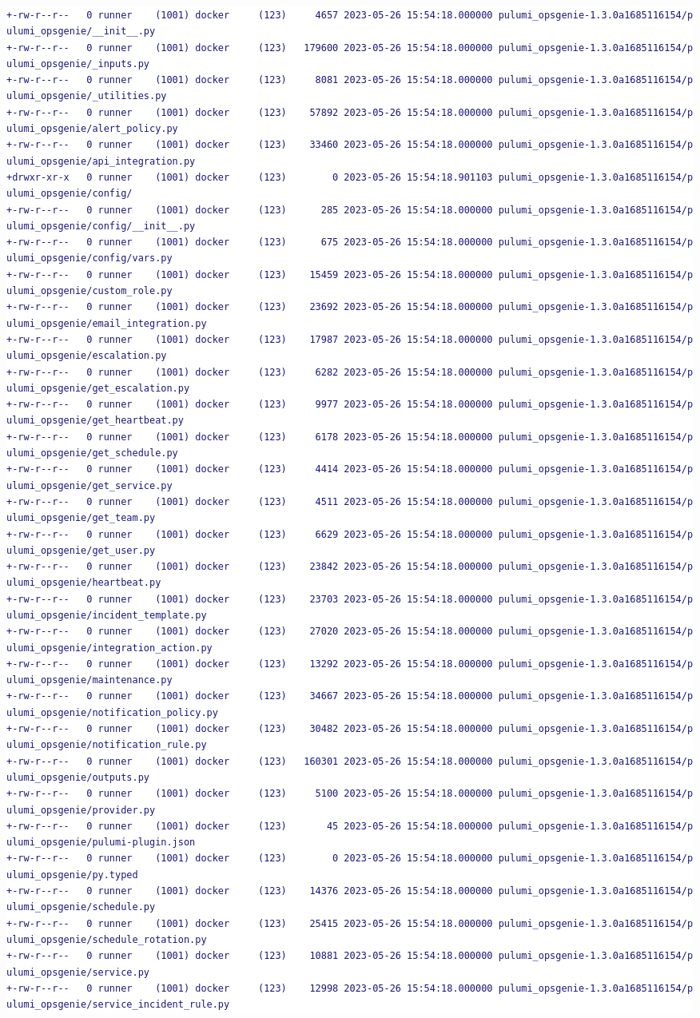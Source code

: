 ```diff
+-rw-r--r--   0 runner    (1001) docker     (123)     4657 2023-05-26 15:54:18.000000 pulumi_opsgenie-1.3.0a1685116154/pulumi_opsgenie/__init__.py
+-rw-r--r--   0 runner    (1001) docker     (123)   179600 2023-05-26 15:54:18.000000 pulumi_opsgenie-1.3.0a1685116154/pulumi_opsgenie/_inputs.py
+-rw-r--r--   0 runner    (1001) docker     (123)     8081 2023-05-26 15:54:18.000000 pulumi_opsgenie-1.3.0a1685116154/pulumi_opsgenie/_utilities.py
+-rw-r--r--   0 runner    (1001) docker     (123)    57892 2023-05-26 15:54:18.000000 pulumi_opsgenie-1.3.0a1685116154/pulumi_opsgenie/alert_policy.py
+-rw-r--r--   0 runner    (1001) docker     (123)    33460 2023-05-26 15:54:18.000000 pulumi_opsgenie-1.3.0a1685116154/pulumi_opsgenie/api_integration.py
+drwxr-xr-x   0 runner    (1001) docker     (123)        0 2023-05-26 15:54:18.901103 pulumi_opsgenie-1.3.0a1685116154/pulumi_opsgenie/config/
+-rw-r--r--   0 runner    (1001) docker     (123)      285 2023-05-26 15:54:18.000000 pulumi_opsgenie-1.3.0a1685116154/pulumi_opsgenie/config/__init__.py
+-rw-r--r--   0 runner    (1001) docker     (123)      675 2023-05-26 15:54:18.000000 pulumi_opsgenie-1.3.0a1685116154/pulumi_opsgenie/config/vars.py
+-rw-r--r--   0 runner    (1001) docker     (123)    15459 2023-05-26 15:54:18.000000 pulumi_opsgenie-1.3.0a1685116154/pulumi_opsgenie/custom_role.py
+-rw-r--r--   0 runner    (1001) docker     (123)    23692 2023-05-26 15:54:18.000000 pulumi_opsgenie-1.3.0a1685116154/pulumi_opsgenie/email_integration.py
+-rw-r--r--   0 runner    (1001) docker     (123)    17987 2023-05-26 15:54:18.000000 pulumi_opsgenie-1.3.0a1685116154/pulumi_opsgenie/escalation.py
+-rw-r--r--   0 runner    (1001) docker     (123)     6282 2023-05-26 15:54:18.000000 pulumi_opsgenie-1.3.0a1685116154/pulumi_opsgenie/get_escalation.py
+-rw-r--r--   0 runner    (1001) docker     (123)     9977 2023-05-26 15:54:18.000000 pulumi_opsgenie-1.3.0a1685116154/pulumi_opsgenie/get_heartbeat.py
+-rw-r--r--   0 runner    (1001) docker     (123)     6178 2023-05-26 15:54:18.000000 pulumi_opsgenie-1.3.0a1685116154/pulumi_opsgenie/get_schedule.py
+-rw-r--r--   0 runner    (1001) docker     (123)     4414 2023-05-26 15:54:18.000000 pulumi_opsgenie-1.3.0a1685116154/pulumi_opsgenie/get_service.py
+-rw-r--r--   0 runner    (1001) docker     (123)     4511 2023-05-26 15:54:18.000000 pulumi_opsgenie-1.3.0a1685116154/pulumi_opsgenie/get_team.py
+-rw-r--r--   0 runner    (1001) docker     (123)     6629 2023-05-26 15:54:18.000000 pulumi_opsgenie-1.3.0a1685116154/pulumi_opsgenie/get_user.py
+-rw-r--r--   0 runner    (1001) docker     (123)    23842 2023-05-26 15:54:18.000000 pulumi_opsgenie-1.3.0a1685116154/pulumi_opsgenie/heartbeat.py
+-rw-r--r--   0 runner    (1001) docker     (123)    23703 2023-05-26 15:54:18.000000 pulumi_opsgenie-1.3.0a1685116154/pulumi_opsgenie/incident_template.py
+-rw-r--r--   0 runner    (1001) docker     (123)    27020 2023-05-26 15:54:18.000000 pulumi_opsgenie-1.3.0a1685116154/pulumi_opsgenie/integration_action.py
+-rw-r--r--   0 runner    (1001) docker     (123)    13292 2023-05-26 15:54:18.000000 pulumi_opsgenie-1.3.0a1685116154/pulumi_opsgenie/maintenance.py
+-rw-r--r--   0 runner    (1001) docker     (123)    34667 2023-05-26 15:54:18.000000 pulumi_opsgenie-1.3.0a1685116154/pulumi_opsgenie/notification_policy.py
+-rw-r--r--   0 runner    (1001) docker     (123)    30482 2023-05-26 15:54:18.000000 pulumi_opsgenie-1.3.0a1685116154/pulumi_opsgenie/notification_rule.py
+-rw-r--r--   0 runner    (1001) docker     (123)   160301 2023-05-26 15:54:18.000000 pulumi_opsgenie-1.3.0a1685116154/pulumi_opsgenie/outputs.py
+-rw-r--r--   0 runner    (1001) docker     (123)     5100 2023-05-26 15:54:18.000000 pulumi_opsgenie-1.3.0a1685116154/pulumi_opsgenie/provider.py
+-rw-r--r--   0 runner    (1001) docker     (123)       45 2023-05-26 15:54:18.000000 pulumi_opsgenie-1.3.0a1685116154/pulumi_opsgenie/pulumi-plugin.json
+-rw-r--r--   0 runner    (1001) docker     (123)        0 2023-05-26 15:54:18.000000 pulumi_opsgenie-1.3.0a1685116154/pulumi_opsgenie/py.typed
+-rw-r--r--   0 runner    (1001) docker     (123)    14376 2023-05-26 15:54:18.000000 pulumi_opsgenie-1.3.0a1685116154/pulumi_opsgenie/schedule.py
+-rw-r--r--   0 runner    (1001) docker     (123)    25415 2023-05-26 15:54:18.000000 pulumi_opsgenie-1.3.0a1685116154/pulumi_opsgenie/schedule_rotation.py
+-rw-r--r--   0 runner    (1001) docker     (123)    10881 2023-05-26 15:54:18.000000 pulumi_opsgenie-1.3.0a1685116154/pulumi_opsgenie/service.py
+-rw-r--r--   0 runner    (1001) docker     (123)    12998 2023-05-26 15:54:18.000000 pulumi_opsgenie-1.3.0a1685116154/pulumi_opsgenie/service_incident_rule.py
```